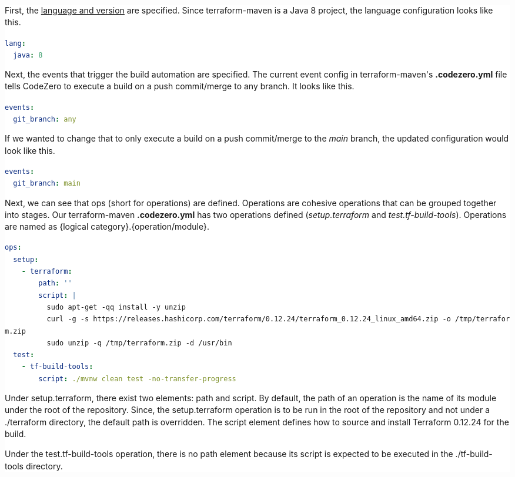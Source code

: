 First, the [language and version](https://codezero.bluflametech.com/docs#supported-languages) are specified. Since terraform-maven is a Java 8 project, the language configuration looks like this.

```yaml
lang:
  java: 8
```

Next, the events that trigger the build automation are specified. The current event config in terraform-maven's **.codezero.yml** file 
tells CodeZero to execute a build on a push commit/merge to any branch. It looks like this.

```yaml
events:
  git_branch: any
```

If we wanted to change that to only execute a build on a push commit/merge to the _main_ branch, the updated configuration would look like this.

```yaml
events:
  git_branch: main
```

Next, we can see that ops (short for operations) are defined. Operations are cohesive operations that can be grouped together into stages.
Our terraform-maven **.codezero.yml** has two operations defined (_setup.terraform_ and _test.tf-build-tools_). Operations are named as {logical category}.{operation/module}.

```yaml
ops:
  setup:
    - terraform:
        path: ''
        script: |
          sudo apt-get -qq install -y unzip
          curl -g -s https://releases.hashicorp.com/terraform/0.12.24/terraform_0.12.24_linux_amd64.zip -o /tmp/terraform.zip
          sudo unzip -q /tmp/terraform.zip -d /usr/bin
  test:
    - tf-build-tools:
        script: ./mvnw clean test -no-transfer-progress
```

Under setup.terraform, there exist two elements: path and script. By default, the path of an operation is the name of its 
module under the root of the repository. Since, the setup.terraform operation is to be run in the root of the repository
and not under a ./terraform directory, the default path is overridden. The script element defines how to source and
install Terraform 0.12.24 for the build.

Under the test.tf-build-tools operation, there is no path element because its script is expected to be executed in the ./tf-build-tools
directory.

